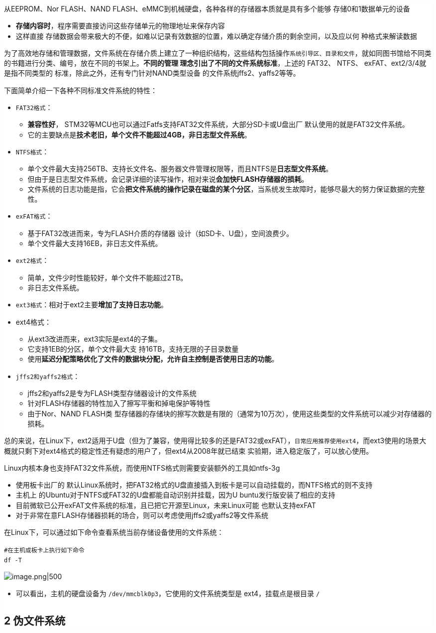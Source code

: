 从EEPROM、Nor FLASH、NAND FLASH、eMMC到机械硬盘，各种各样的存储器本质就是具有多个能够 存储0和1数据单元的设备
- **存储内容时**，程序需要直接访问这些存储单元的物理地址来保存内容
- 这样直接 存储数据会带来极大的不便，如难以记录有效数据的位置，难以确定存储介质的剩余空间，以及应以何 种格式来解读数据

为了高效地存储和管理数据，文件系统在存储介质上建立了一种组织结构，这些结构包括操作`系统引导区、目录和文件`，就如同图书馆给不同类的书籍进行分类、编号，放在不同的书架上。**不同的管理 理念引出了不同的文件系统标准**，上述的 FAT32、 NTFS、 exFAT、ext2/3/4就是指不同类型的 标准，除此之外，还有专门针对NAND类型设备 的文件系统jffs2、yaffs2等等。

下面简单介绍一下各种不同标准文件系统的特性：
- `FAT32格式`：
	- **兼容性好**， STM32等MCU也可以通过Fatfs支持FAT32文件系统，大部分SD卡或U盘出厂 默认使用的就是FAT32文件系统。
	- 它的主要缺点是**技术老旧，单个文件不能超过4GB，非日志型文件系统**。

- `NTFS格式`：
	- 单个文件最大支持256TB、支持长文件名、服务器文件管理权限等，而且NTFS是**日志型文件系统**。
	- 但由于是日志型文件系统，会记录详细的读写操作，相对来说**会加快FLASH存储器的损耗**。
	- 文件系统的日志功能是指，它会**把文件系统的操作记录在磁盘的某个分区**，当系统发生故障时，能够尽最大的努力保证数据的完整性。

- `exFAT格式`：
	- 基于FAT32改进而来，专为FLASH介质的存储器 设计（如SD卡、U盘），空间浪费少。
	- 单个文件最大支持16EB，非日志文件系统。

- `ext2格式`：
	- 简单，文件少时性能较好，单个文件不能超过2TB。
	- 非日志文件系统。

- `ext3格式`：相对于ext2主要**增加了支持日志功能**。

- ext4格式：
	- 从ext3改进而来，ext3实际是ext4的子集。
	- 它支持1EB的分区，单个文件最大支 持16TB，支持无限的子目录数量
	- 使用**延迟分配策略优化了文件的数据块分配，允许自主控制是否使用日志的功能**。
    
- `jffs2和yaffs2格式`： 
	- jffs2和yaffs2是专为FLASH类型存储器设计的文件系统
	- 针对FLASH存储器的特性加入了擦写平衡和掉电保护等特性
	- 由于Nor、NAND FLASH类 型存储器的存储块的擦写次数是有限的（通常为10万次），使用这些类型的文件系统可以减少对存储器的损耗。

总的来说，在Linux下，ext2适用于U盘（但为了兼容，使用得比较多的还是FAT32或exFAT），`日常应用推荐使用ext4`，而ext3使用的场景大概就只剩下对ext4格式的稳定性还有疑虑的用户了，但ext4从2008年就已结束 实验期，进入稳定版了，可以放心使用。

Linux内核本身也支持FAT32文件系统，而使用NTFS格式则需要安装额外的工具如ntfs-3g
- 使用板卡出厂的 默认Linux系统时，把FAT32格式的U盘直接插入到板卡是可以自动挂载的，而NTFS格式的则不支持
- 主机上 的Ubuntu对于NTFS或FAT32的U盘都能自动识别并挂载，因为U buntu发行版安装了相应的支持
- 目前微软已公开exFAT文件系统的标准，且已把它开源至Linux，未来Linux可能 也默认支持exFAT
- 对于非常在意FLASH存储器损耗的场合，则可以考虑使用jffs2或yaffs2等文件系统

在Linux下，可以通过如下命令查看系统当前存储设备使用的文件系统：
```shell
#在主机或板卡上执行如下命令
df -T
```

![image.png|500](https://my-obsidian-image.oss-cn-guangzhou.aliyuncs.com/2025/05/c38c53c309c1e1ed9d9c2bf43a72bac4.png)
- 可以看出，主机的硬盘设备为 `/dev/mmcblk0p3`，它使用的文件系统类型是 ext4，挂载点是根目录 `/`
## 2 伪文件系统
